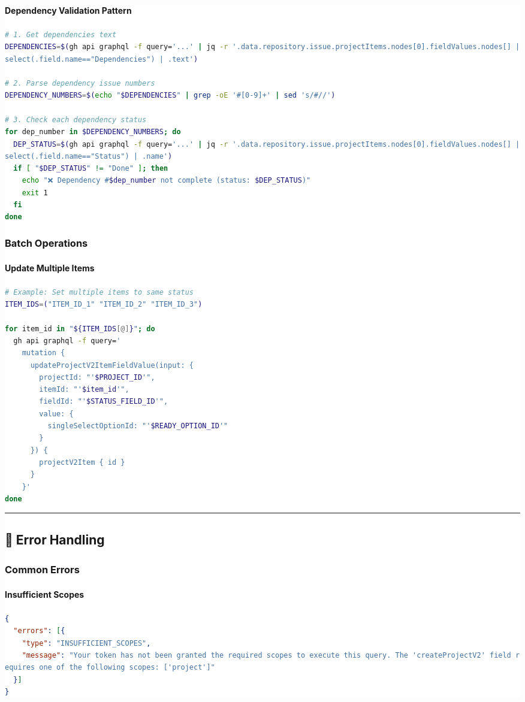 #### Dependency Validation Pattern
```bash
# 1. Get dependencies text
DEPENDENCIES=$(gh api graphql -f query='...' | jq -r '.data.repository.issue.projectItems.nodes[0].fieldValues.nodes[] | select(.field.name=="Dependencies") | .text')

# 2. Parse dependency issue numbers
DEPENDENCY_NUMBERS=$(echo "$DEPENDENCIES" | grep -oE '#[0-9]+' | sed 's/#//')

# 3. Check each dependency status
for dep_number in $DEPENDENCY_NUMBERS; do
  DEP_STATUS=$(gh api graphql -f query='...' | jq -r '.data.repository.issue.projectItems.nodes[0].fieldValues.nodes[] | select(.field.name=="Status") | .name')
  if [ "$DEP_STATUS" != "Done" ]; then
    echo "❌ Dependency #$dep_number not complete (status: $DEP_STATUS)"
    exit 1
  fi
done
```

### Batch Operations

#### Update Multiple Items
```bash
# Example: Set multiple items to same status
ITEM_IDS=("ITEM_ID_1" "ITEM_ID_2" "ITEM_ID_3")

for item_id in "${ITEM_IDS[@]}"; do
  gh api graphql -f query='
    mutation {
      updateProjectV2ItemFieldValue(input: {
        projectId: "'$PROJECT_ID'",
        itemId: "'$item_id'",
        fieldId: "'$STATUS_FIELD_ID'",
        value: {
          singleSelectOptionId: "'$READY_OPTION_ID'"
        }
      }) {
        projectV2Item { id }
      }
    }'
done
```

---

## 🚨 Error Handling

### Common Errors

#### Insufficient Scopes
```json
{
  "errors": [{
    "type": "INSUFFICIENT_SCOPES",
    "message": "Your token has not been granted the required scopes to execute this query. The 'createProjectV2' field requires one of the following scopes: ['project']"
  }]
}
```
